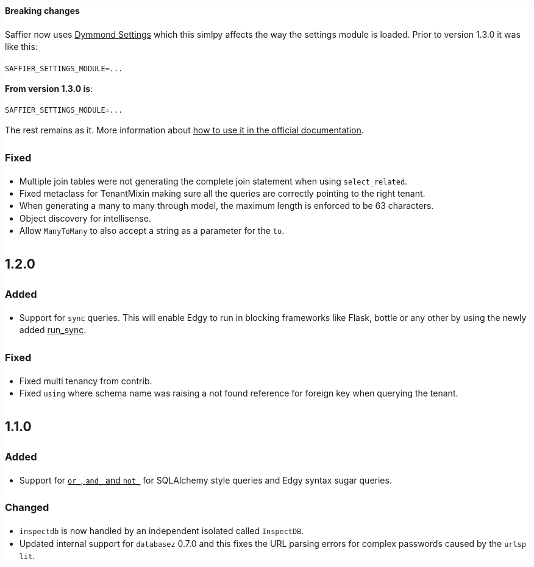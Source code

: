 #### Breaking changes

Saffier now uses  [Dymmond Settings](https://settings.dymmond.com) which this simlpy affects the way the
settings module is loaded. Prior to version 1.3.0 it was like this:

```python
SAFFIER_SETTINGS_MODULE=...
```

**From version 1.3.0 is**:

```python
SAFFIER_SETTINGS_MODULE=...
```

The rest remains as it. More information about [how to use it in the official documentation](https://settings.dymmond.com/#how-to-use-it_1).

### Fixed

- Multiple join tables were not generating the complete join statement when using `select_related`.
- Fixed metaclass for TenantMixin making sure all the queries are correctly pointing
to the right tenant.
- When generating a many to many through model, the maximum length is enforced to be 63 characters.
- Object discovery for intellisense.
- Allow `ManyToMany` to also accept a string as a parameter for the `to`.

## 1.2.0

### Added

- Support for `sync` queries. This will enable Edgy to run in blocking frameworks like
Flask, bottle or any other by using the newly added [run_sync](./queries/queries.md#blocking-queries).

### Fixed

- Fixed multi tenancy from contrib.
- Fixed `using` where schema name was raising a not found reference for foreign key
when querying the tenant.

## 1.1.0

### Added

- Support for [`or_`, `and_` and `not_`](./queries/queries#saffier-style) for SQLAlchemy style queries and Edgy syntax sugar queries.

### Changed

- `inspectdb` is now handled by an independent isolated called `InspectDB`.
- Updated internal support for `databasez` 0.7.0 and this fixes the URL parsing errors for complex passwords
caused by the `urlsplit`.
